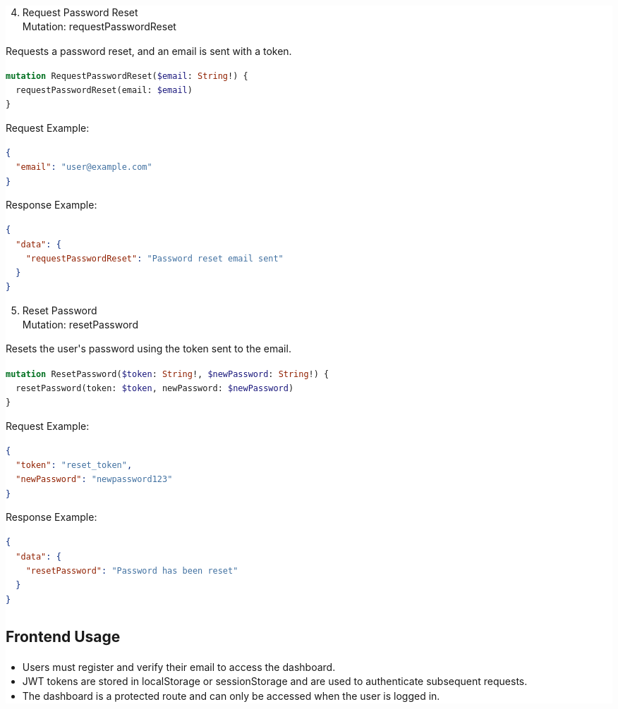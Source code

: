 4.  Request Password Reset\
    Mutation: requestPasswordReset

Requests a password reset, and an email is sent with a token.

```graphql
mutation RequestPasswordReset($email: String!) {
  requestPasswordReset(email: $email)
}
```

Request Example:

```json
{
  "email": "user@example.com"
}
```

Response Example:

```json
{
  "data": {
    "requestPasswordReset": "Password reset email sent"
  }
}
```

5.  Reset Password\
    Mutation: resetPassword

Resets the user's password using the token sent to the email.

```graphql
mutation ResetPassword($token: String!, $newPassword: String!) {
  resetPassword(token: $token, newPassword: $newPassword)
}
```

Request Example:

```json
{
  "token": "reset_token",
  "newPassword": "newpassword123"
}
```

Response Example:

```json
{
  "data": {
    "resetPassword": "Password has been reset"
  }
}
```

## Frontend Usage
- Users must register and verify their email to access the dashboard.
- JWT tokens are stored in localStorage or sessionStorage and are used to authenticate subsequent requests.
- The dashboard is a protected route and can only be accessed when the user is logged in.
